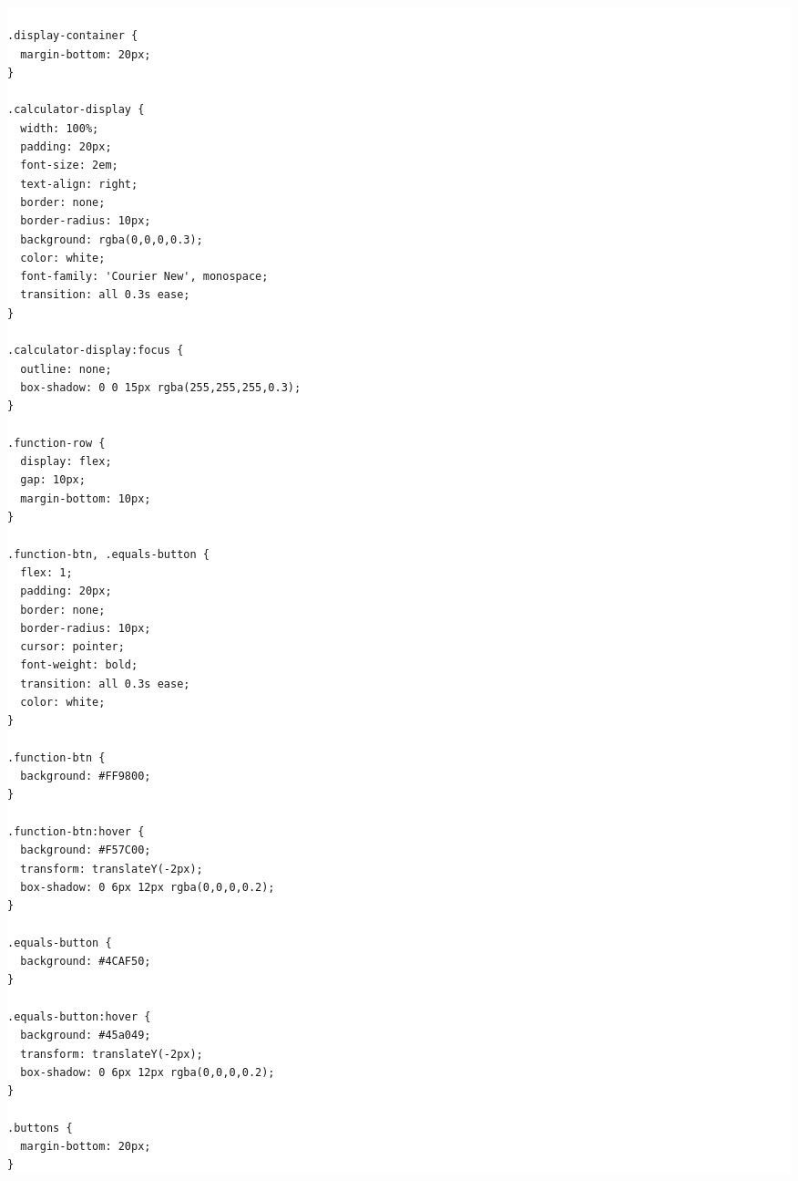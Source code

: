 ```vue

.display-container {
  margin-bottom: 20px;
}

.calculator-display {
  width: 100%;
  padding: 20px;
  font-size: 2em;
  text-align: right;
  border: none;
  border-radius: 10px;
  background: rgba(0,0,0,0.3);
  color: white;
  font-family: 'Courier New', monospace;
  transition: all 0.3s ease;
}

.calculator-display:focus {
  outline: none;
  box-shadow: 0 0 15px rgba(255,255,255,0.3);
}

.function-row {
  display: flex;
  gap: 10px;
  margin-bottom: 10px;
}

.function-btn, .equals-button {
  flex: 1;
  padding: 20px;
  border: none;
  border-radius: 10px;
  cursor: pointer;
  font-weight: bold;
  transition: all 0.3s ease;
  color: white;
}

.function-btn {
  background: #FF9800;
}

.function-btn:hover {
  background: #F57C00;
  transform: translateY(-2px);
  box-shadow: 0 6px 12px rgba(0,0,0,0.2);
}

.equals-button {
  background: #4CAF50;
}

.equals-button:hover {
  background: #45a049;
  transform: translateY(-2px);
  box-shadow: 0 6px 12px rgba(0,0,0,0.2);
}

.buttons {
  margin-bottom: 20px;
}
```